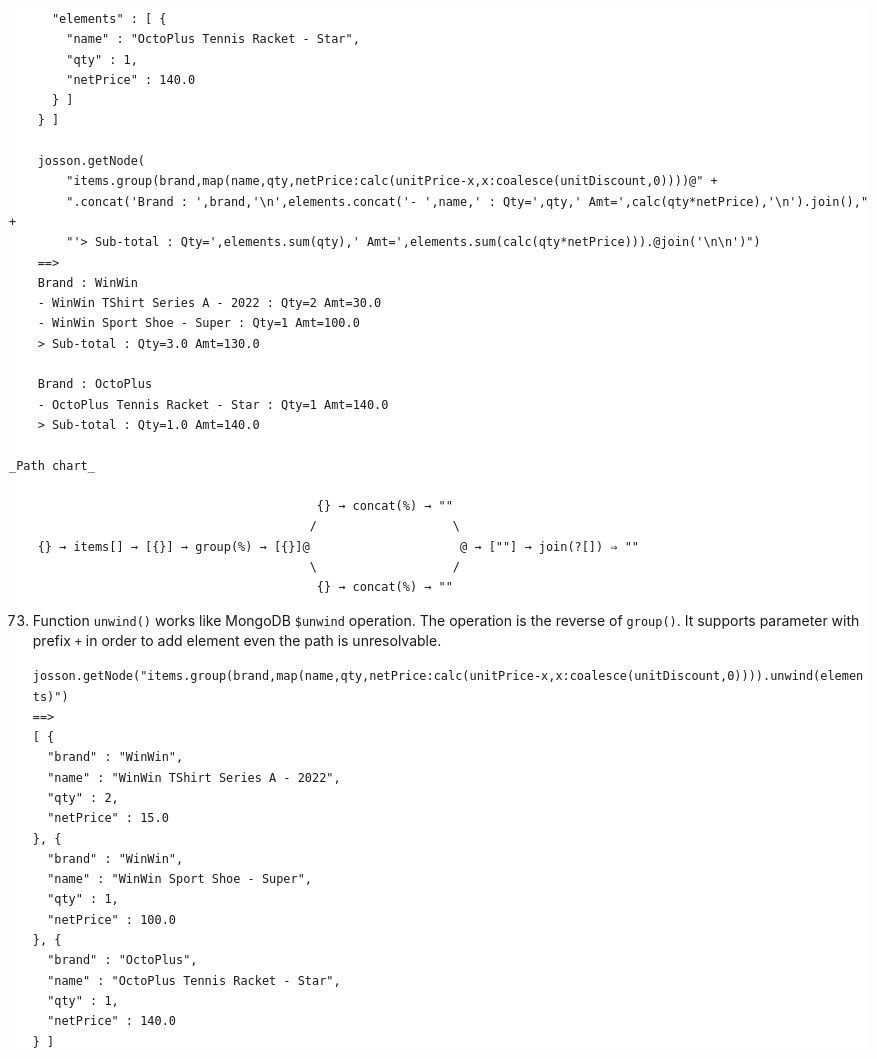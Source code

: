           "elements" : [ {
            "name" : "OctoPlus Tennis Racket - Star",
            "qty" : 1,
            "netPrice" : 140.0
          } ]
        } ]

        josson.getNode(
            "items.group(brand,map(name,qty,netPrice:calc(unitPrice-x,x:coalesce(unitDiscount,0))))@" +
            ".concat('Brand : ',brand,'\n',elements.concat('- ',name,' : Qty=',qty,' Amt=',calc(qty*netPrice),'\n').join()," +
            "'> Sub-total : Qty=',elements.sum(qty),' Amt=',elements.sum(calc(qty*netPrice))).@join('\n\n')")
        ==>
        Brand : WinWin
        - WinWin TShirt Series A - 2022 : Qty=2 Amt=30.0
        - WinWin Sport Shoe - Super : Qty=1 Amt=100.0
        > Sub-total : Qty=3.0 Amt=130.0

        Brand : OctoPlus
        - OctoPlus Tennis Racket - Star : Qty=1 Amt=140.0
        > Sub-total : Qty=1.0 Amt=140.0

    _Path chart_

                                               {} → concat(%) → ""
                                              /                   \
        {} → items[] → [{}] → group(%) → [{}]@                     @ → [""] → join(?[]) ⇒ ""
                                              \                   /
                                               {} → concat(%) → ""

73. Function `unwind()` works like MongoDB `$unwind` operation. The operation is the reverse of `group()`.
    It supports parameter with prefix `+` in order to add element even the path is unresolvable.

        josson.getNode("items.group(brand,map(name,qty,netPrice:calc(unitPrice-x,x:coalesce(unitDiscount,0)))).unwind(elements)")
        ==>
        [ {
          "brand" : "WinWin",
          "name" : "WinWin TShirt Series A - 2022",
          "qty" : 2,
          "netPrice" : 15.0
        }, {
          "brand" : "WinWin",
          "name" : "WinWin Sport Shoe - Super",
          "qty" : 1,
          "netPrice" : 100.0
        }, {
          "brand" : "OctoPlus",
          "name" : "OctoPlus Tennis Racket - Star",
          "qty" : 1,
          "netPrice" : 140.0
        } ]
